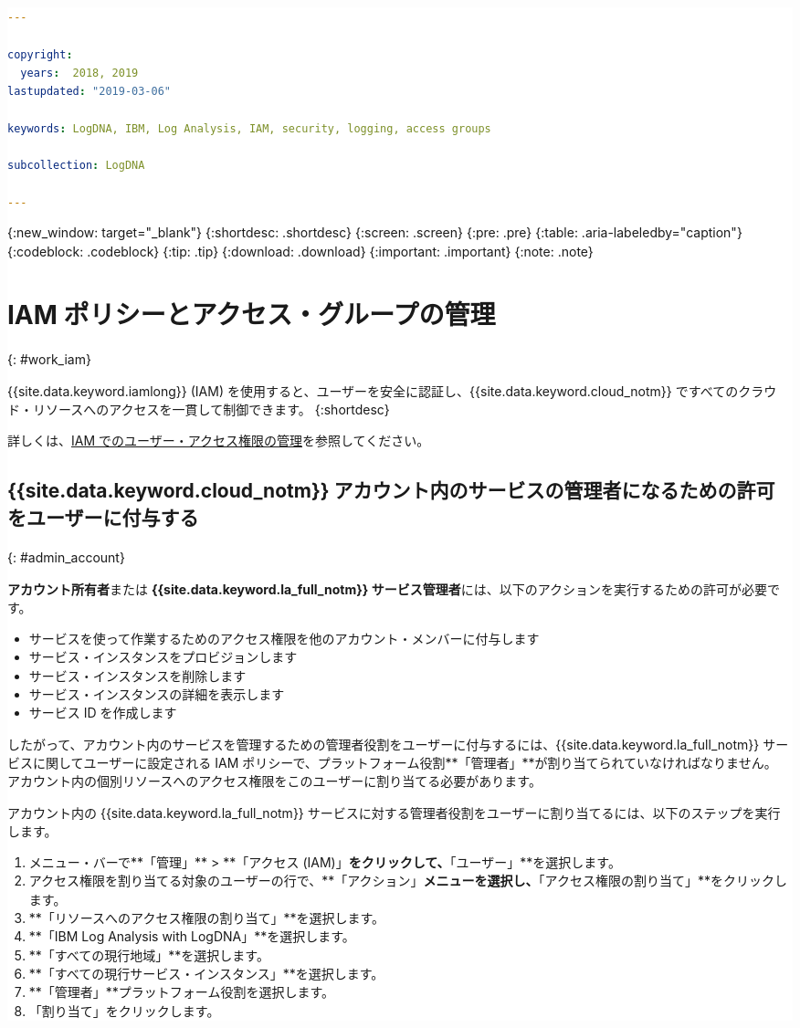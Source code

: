 ```yaml
---

copyright:
  years:  2018, 2019
lastupdated: "2019-03-06"

keywords: LogDNA, IBM, Log Analysis, IAM, security, logging, access groups

subcollection: LogDNA

---
```


{:new_window: target="_blank"}
{:shortdesc: .shortdesc}
{:screen: .screen}
{:pre: .pre}
{:table: .aria-labeledby="caption"}
{:codeblock: .codeblock}
{:tip: .tip}
{:download: .download}
{:important: .important}
{:note: .note}

 
# IAM ポリシーとアクセス・グループの管理
{: #work_iam}

{{site.data.keyword.iamlong}} (IAM) を使用すると、ユーザーを安全に認証し、{{site.data.keyword.cloud_notm}} ですべてのクラウド・リソースへのアクセスを一貫して制御できます。 
{:shortdesc}

詳しくは、[IAM でのユーザー・アクセス権限の管理](/docs/services/Log-Analysis-with-LogDNA?topic=LogDNA-iam#iam)を参照してください。


## {{site.data.keyword.cloud_notm}} アカウント内のサービスの管理者になるための許可をユーザーに付与する
{: #admin_account}

**アカウント所有者**または **{{site.data.keyword.la_full_notm}} サービス管理者**には、以下のアクションを実行するための許可が必要です。 

* サービスを使って作業するためのアクセス権限を他のアカウント・メンバーに付与します
* サービス・インスタンスをプロビジョンします
* サービス・インスタンスを削除します
* サービス・インスタンスの詳細を表示します
* サービス ID を作成します

したがって、アカウント内のサービスを管理するための管理者役割をユーザーに付与するには、{{site.data.keyword.la_full_notm}} サービスに関してユーザーに設定される IAM ポリシーで、プラットフォーム役割**「管理者」**が割り当てられていなければなりません。 アカウント内の個別リソースへのアクセス権限をこのユーザーに割り当てる必要があります。 

アカウント内の {{site.data.keyword.la_full_notm}} サービスに対する管理者役割をユーザーに割り当てるには、以下のステップを実行します。 

1. メニュー・バーで**「管理」** &gt; **「アクセス (IAM)」**をクリックして、**「ユーザー」**を選択します。
2. アクセス権限を割り当てる対象のユーザーの行で、**「アクション」**メニューを選択し、**「アクセス権限の割り当て」**をクリックします。
3. **「リソースへのアクセス権限の割り当て」**を選択します。
4. **「IBM Log Analysis with LogDNA」**を選択します。
5. **「すべての現行地域」**を選択します。
6. **「すべての現行サービス・インスタンス」**を選択します。
7. **「管理者」**プラットフォーム役割を選択します。
8. 「割り当て」をクリックします。
